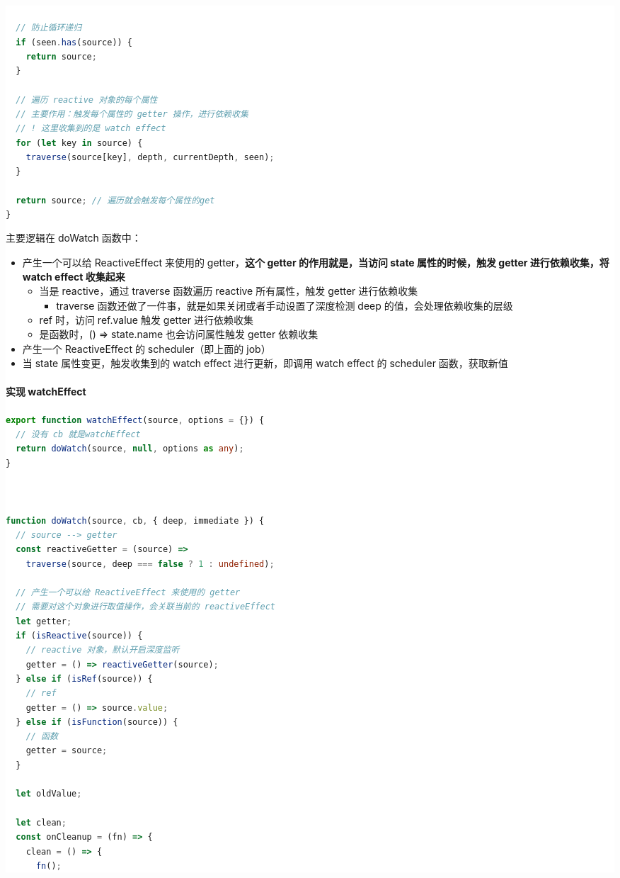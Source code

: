 ```ts

  // 防止循环递归
  if (seen.has(source)) {
    return source;
  }

  // 遍历 reactive 对象的每个属性
  // 主要作用：触发每个属性的 getter 操作，进行依赖收集
  // ! 这里收集到的是 watch effect
  for (let key in source) {
    traverse(source[key], depth, currentDepth, seen);
  }

  return source; // 遍历就会触发每个属性的get
}
```

主要逻辑在 doWatch 函数中：

- 产生一个可以给 ReactiveEffect 来使用的 getter，**这个 getter 的作用就是，当访问 state 属性的时候，触发 getter 进行依赖收集，将 watch effect 收集起来**
  - 当是 reactive，通过 traverse 函数遍历 reactive 所有属性，触发 getter 进行依赖收集
    - traverse 函数还做了一件事，就是如果关闭或者手动设置了深度检测 deep 的值，会处理依赖收集的层级
  - ref 时，访问 ref.value 触发 getter 进行依赖收集
  - 是函数时，() => state.name 也会访问属性触发 getter 依赖收集
- 产生一个 ReactiveEffect 的 scheduler（即上面的 job）
- 当 state 属性变更，触发收集到的 watch effect 进行更新，即调用 watch effect 的 scheduler 函数，获取新值



#### 实现 watchEffect

```ts
export function watchEffect(source, options = {}) {
  // 没有 cb 就是watchEffect
  return doWatch(source, null, options as any);
}



function doWatch(source, cb, { deep, immediate }) {
  // source --> getter
  const reactiveGetter = (source) =>
    traverse(source, deep === false ? 1 : undefined);

  // 产生一个可以给 ReactiveEffect 来使用的 getter
  // 需要对这个对象进行取值操作，会关联当前的 reactiveEffect
  let getter;
  if (isReactive(source)) {
    // reactive 对象，默认开启深度监听
    getter = () => reactiveGetter(source);
  } else if (isRef(source)) {
    // ref
    getter = () => source.value;
  } else if (isFunction(source)) {
    // 函数
    getter = source;
  }

  let oldValue;

  let clean;
  const onCleanup = (fn) => {
    clean = () => {
      fn();
```